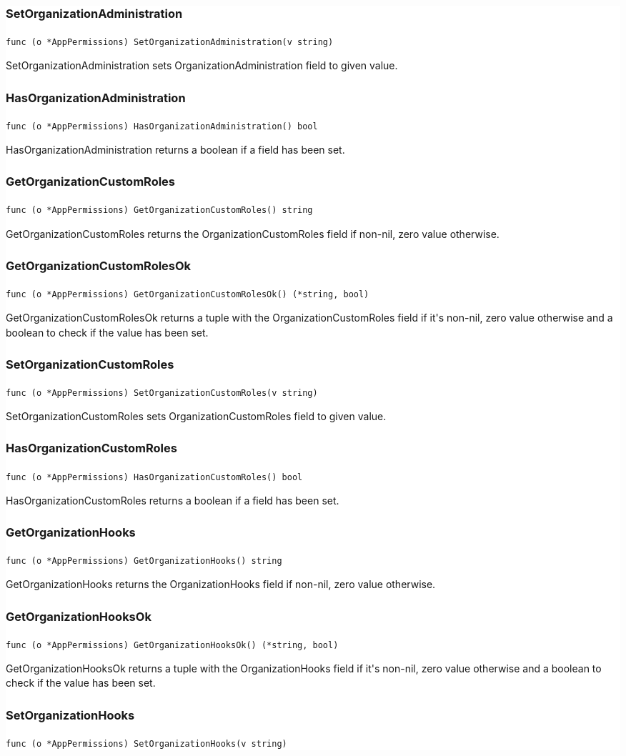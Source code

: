 ### SetOrganizationAdministration

`func (o *AppPermissions) SetOrganizationAdministration(v string)`

SetOrganizationAdministration sets OrganizationAdministration field to given value.

### HasOrganizationAdministration

`func (o *AppPermissions) HasOrganizationAdministration() bool`

HasOrganizationAdministration returns a boolean if a field has been set.

### GetOrganizationCustomRoles

`func (o *AppPermissions) GetOrganizationCustomRoles() string`

GetOrganizationCustomRoles returns the OrganizationCustomRoles field if non-nil, zero value otherwise.

### GetOrganizationCustomRolesOk

`func (o *AppPermissions) GetOrganizationCustomRolesOk() (*string, bool)`

GetOrganizationCustomRolesOk returns a tuple with the OrganizationCustomRoles field if it's non-nil, zero value otherwise
and a boolean to check if the value has been set.

### SetOrganizationCustomRoles

`func (o *AppPermissions) SetOrganizationCustomRoles(v string)`

SetOrganizationCustomRoles sets OrganizationCustomRoles field to given value.

### HasOrganizationCustomRoles

`func (o *AppPermissions) HasOrganizationCustomRoles() bool`

HasOrganizationCustomRoles returns a boolean if a field has been set.

### GetOrganizationHooks

`func (o *AppPermissions) GetOrganizationHooks() string`

GetOrganizationHooks returns the OrganizationHooks field if non-nil, zero value otherwise.

### GetOrganizationHooksOk

`func (o *AppPermissions) GetOrganizationHooksOk() (*string, bool)`

GetOrganizationHooksOk returns a tuple with the OrganizationHooks field if it's non-nil, zero value otherwise
and a boolean to check if the value has been set.

### SetOrganizationHooks

`func (o *AppPermissions) SetOrganizationHooks(v string)`
